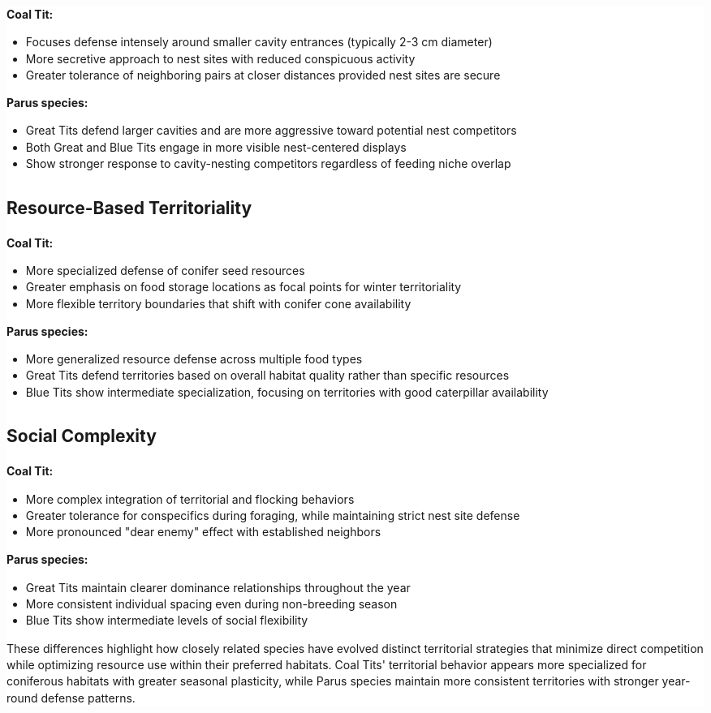 **Coal Tit:**
- Focuses defense intensely around smaller cavity entrances (typically 2-3 cm diameter)
- More secretive approach to nest sites with reduced conspicuous activity
- Greater tolerance of neighboring pairs at closer distances provided nest sites are secure

**Parus species:**
- Great Tits defend larger cavities and are more aggressive toward potential nest competitors
- Both Great and Blue Tits engage in more visible nest-centered displays
- Show stronger response to cavity-nesting competitors regardless of feeding niche overlap

## Resource-Based Territoriality

**Coal Tit:**
- More specialized defense of conifer seed resources
- Greater emphasis on food storage locations as focal points for winter territoriality
- More flexible territory boundaries that shift with conifer cone availability

**Parus species:**
- More generalized resource defense across multiple food types
- Great Tits defend territories based on overall habitat quality rather than specific resources
- Blue Tits show intermediate specialization, focusing on territories with good caterpillar availability

## Social Complexity

**Coal Tit:**
- More complex integration of territorial and flocking behaviors
- Greater tolerance for conspecifics during foraging, while maintaining strict nest site defense
- More pronounced "dear enemy" effect with established neighbors

**Parus species:**
- Great Tits maintain clearer dominance relationships throughout the year
- More consistent individual spacing even during non-breeding season
- Blue Tits show intermediate levels of social flexibility

These differences highlight how closely related species have evolved distinct territorial strategies that minimize direct competition while optimizing resource use within their preferred habitats. Coal Tits' territorial behavior appears more specialized for coniferous habitats with greater seasonal plasticity, while Parus species maintain more consistent territories with stronger year-round defense patterns.


 
